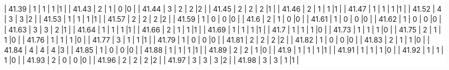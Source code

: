| 41.39 | 1 | 1 | 1 |1 |
| 41.43 | 2 | 1 | 0 |0 |
| 41.44 | 3 | 2 | 2 |2 |
| 41.45 | 2 | 2 | 2 |1 |
| 41.46 | 2 | 1 | 1 |1 |
| 41.47 | 1 | 1 | 1 |1 |
| 41.52 | 4 | 3 | 3 |2 |
| 41.53 | 1 | 1 | 1 |1 |
| 41.57 | 2 | 2 | 2 |2 |
| 41.59 | 1 | 0 | 0 |0 |
| 41.6 | 2 | 1 | 0 |0 |
| 41.61 | 1 | 0 | 0 |0 |
| 41.62 | 1 | 0 | 0 |0 |
| 41.63 | 3 | 3 | 2 |1 |
| 41.64 | 1 | 1 | 1 |1 |
| 41.66 | 2 | 1 | 1 |1 |
| 41.69 | 1 | 1 | 1 |1 |
| 41.7 | 1 | 1 | 1 |0 |
| 41.73 | 1 | 1 | 1 |0 |
| 41.75 | 2 | 1 | 1 |0 |
| 41.76 | 1 | 1 | 1 |0 |
| 41.77 | 3 | 1 | 1 |1 |
| 41.79 | 1 | 0 | 0 |0 |
| 41.81 | 2 | 2 | 2 |2 |
| 41.82 | 1 | 0 | 0 |0 |
| 41.83 | 2 | 1 | 1 |0 |
| 41.84 | 4 | 4 | 4 |3 |
| 41.85 | 1 | 0 | 0 |0 |
| 41.88 | 1 | 1 | 1 |1 |
| 41.89 | 2 | 2 | 1 |0 |
| 41.9 | 1 | 1 | 1 |1 |
| 41.91 | 1 | 1 | 1 |0 |
| 41.92 | 1 | 1 | 1 |0 |
| 41.93 | 2 | 0 | 0 |0 |
| 41.96 | 2 | 2 | 2 |2 |
| 41.97 | 3 | 3 | 3 |2 |
| 41.98 | 3 | 3 | 1 |1 |